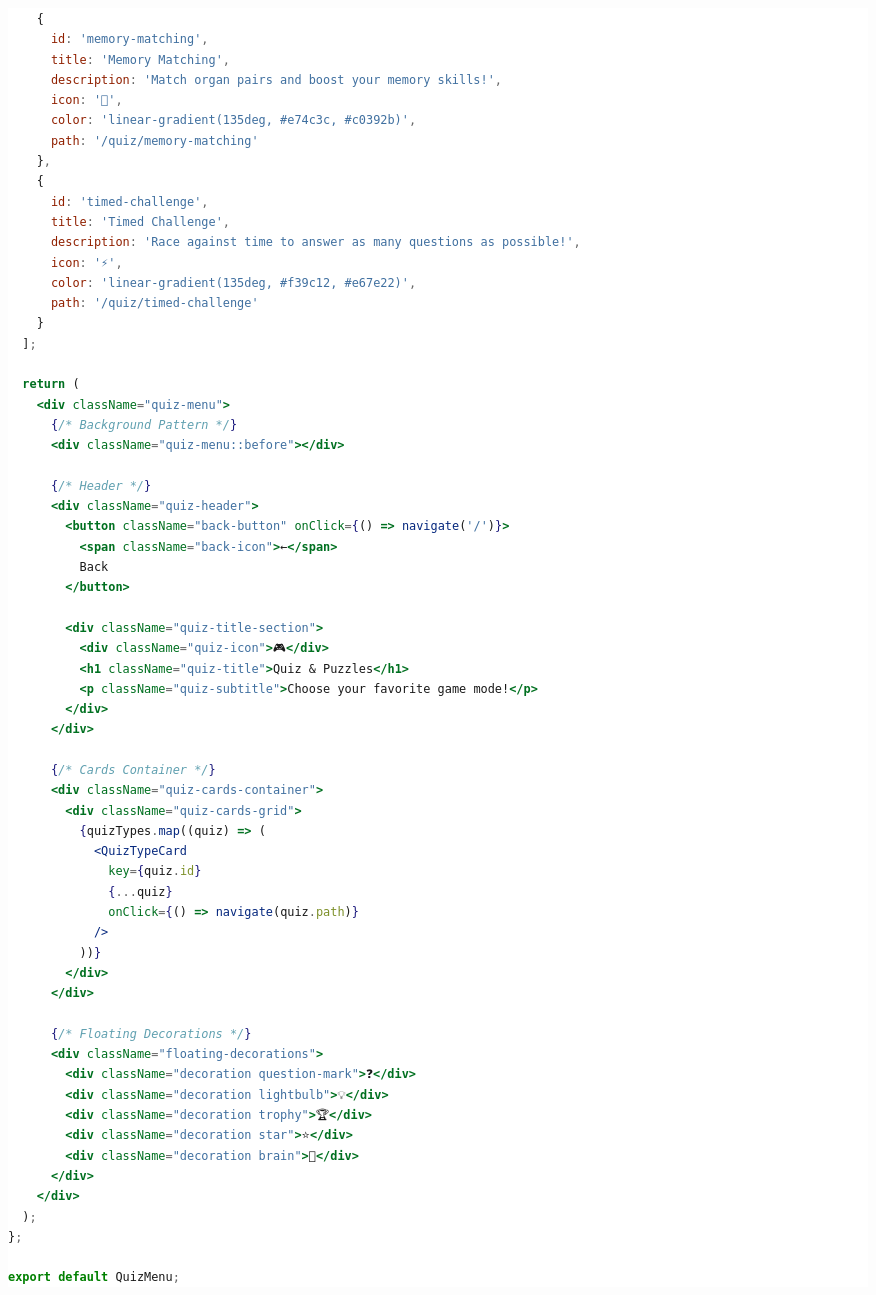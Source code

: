 ```jsx
    {
      id: 'memory-matching',
      title: 'Memory Matching',
      description: 'Match organ pairs and boost your memory skills!',
      icon: '🧩',
      color: 'linear-gradient(135deg, #e74c3c, #c0392b)',
      path: '/quiz/memory-matching'
    },
    {
      id: 'timed-challenge',
      title: 'Timed Challenge',
      description: 'Race against time to answer as many questions as possible!',
      icon: '⚡',
      color: 'linear-gradient(135deg, #f39c12, #e67e22)',
      path: '/quiz/timed-challenge'
    }
  ];

  return (
    <div className="quiz-menu">
      {/* Background Pattern */}
      <div className="quiz-menu::before"></div>
      
      {/* Header */}
      <div className="quiz-header">
        <button className="back-button" onClick={() => navigate('/')}>
          <span className="back-icon">←</span>
          Back
        </button>
        
        <div className="quiz-title-section">
          <div className="quiz-icon">🎮</div>
          <h1 className="quiz-title">Quiz & Puzzles</h1>
          <p className="quiz-subtitle">Choose your favorite game mode!</p>
        </div>
      </div>

      {/* Cards Container */}
      <div className="quiz-cards-container">
        <div className="quiz-cards-grid">
          {quizTypes.map((quiz) => (
            <QuizTypeCard
              key={quiz.id}
              {...quiz}
              onClick={() => navigate(quiz.path)}
            />
          ))}
        </div>
      </div>

      {/* Floating Decorations */}
      <div className="floating-decorations">
        <div className="decoration question-mark">❓</div>
        <div className="decoration lightbulb">💡</div>
        <div className="decoration trophy">🏆</div>
        <div className="decoration star">⭐</div>
        <div className="decoration brain">🧠</div>
      </div>
    </div>
  );
};

export default QuizMenu;
```